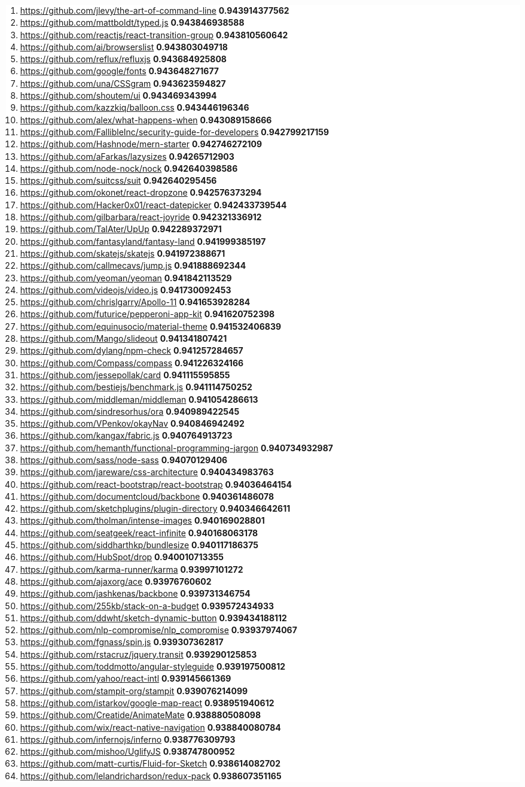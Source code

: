  1. https://github.com/jlevy/the-art-of-command-line **0.943914377562**
 1. https://github.com/mattboldt/typed.js **0.943846938588**
 1. https://github.com/reactjs/react-transition-group **0.943810560642**
 1. https://github.com/ai/browserslist **0.943803049718**
 1. https://github.com/reflux/refluxjs **0.943684925808**
 1. https://github.com/google/fonts **0.943648271677**
 1. https://github.com/una/CSSgram **0.943623594827**
 1. https://github.com/shoutem/ui **0.943469343994**
 1. https://github.com/kazzkiq/balloon.css **0.943446196346**
 1. https://github.com/alex/what-happens-when **0.943089158666**
 1. https://github.com/FallibleInc/security-guide-for-developers **0.942799217159**
 1. https://github.com/Hashnode/mern-starter **0.942746272109**
 1. https://github.com/aFarkas/lazysizes **0.94265712903**
 1. https://github.com/node-nock/nock **0.942640398586**
 1. https://github.com/suitcss/suit **0.942640295456**
 1. https://github.com/okonet/react-dropzone **0.942576373294**
 1. https://github.com/Hacker0x01/react-datepicker **0.942433739544**
 1. https://github.com/gilbarbara/react-joyride **0.942321336912**
 1. https://github.com/TalAter/UpUp **0.942289372971**
 1. https://github.com/fantasyland/fantasy-land **0.941999385197**
 1. https://github.com/skatejs/skatejs **0.941972388671**
 1. https://github.com/callmecavs/jump.js **0.941888692344**
 1. https://github.com/yeoman/yeoman **0.941842113529**
 1. https://github.com/videojs/video.js **0.941730092453**
 1. https://github.com/chrislgarry/Apollo-11 **0.941653928284**
 1. https://github.com/futurice/pepperoni-app-kit **0.941620752398**
 1. https://github.com/equinusocio/material-theme **0.941532406839**
 1. https://github.com/Mango/slideout **0.941341807421**
 1. https://github.com/dylang/npm-check **0.941257284657**
 1. https://github.com/Compass/compass **0.941226324166**
 1. https://github.com/jessepollak/card **0.941115595855**
 1. https://github.com/bestiejs/benchmark.js **0.941114750252**
 1. https://github.com/middleman/middleman **0.941054286613**
 1. https://github.com/sindresorhus/ora **0.940989422545**
 1. https://github.com/VPenkov/okayNav **0.940846942492**
 1. https://github.com/kangax/fabric.js **0.940764913723**
 1. https://github.com/hemanth/functional-programming-jargon **0.940734932987**
 1. https://github.com/sass/node-sass **0.94070129406**
 1. https://github.com/jareware/css-architecture **0.940434983763**
 1. https://github.com/react-bootstrap/react-bootstrap **0.94036464154**
 1. https://github.com/documentcloud/backbone **0.940361486078**
 1. https://github.com/sketchplugins/plugin-directory **0.940346642611**
 1. https://github.com/tholman/intense-images **0.940169028801**
 1. https://github.com/seatgeek/react-infinite **0.940168063178**
 1. https://github.com/siddharthkp/bundlesize **0.940117186375**
 1. https://github.com/HubSpot/drop **0.940010713355**
 1. https://github.com/karma-runner/karma **0.93997101272**
 1. https://github.com/ajaxorg/ace **0.93976760602**
 1. https://github.com/jashkenas/backbone **0.939731346754**
 1. https://github.com/255kb/stack-on-a-budget **0.939572434933**
 1. https://github.com/ddwht/sketch-dynamic-button **0.939434188112**
 1. https://github.com/nlp-compromise/nlp_compromise **0.93937974067**
 1. https://github.com/fgnass/spin.js **0.939307362817**
 1. https://github.com/rstacruz/jquery.transit **0.939290125853**
 1. https://github.com/toddmotto/angular-styleguide **0.939197500812**
 1. https://github.com/yahoo/react-intl **0.939145661369**
 1. https://github.com/stampit-org/stampit **0.939076214099**
 1. https://github.com/istarkov/google-map-react **0.938951940612**
 1. https://github.com/Creatide/AnimateMate **0.938880508098**
 1. https://github.com/wix/react-native-navigation **0.938840080784**
 1. https://github.com/infernojs/inferno **0.938776309793**
 1. https://github.com/mishoo/UglifyJS **0.938747800952**
 1. https://github.com/matt-curtis/Fluid-for-Sketch **0.938614082702**
 1. https://github.com/lelandrichardson/redux-pack **0.938607351165**